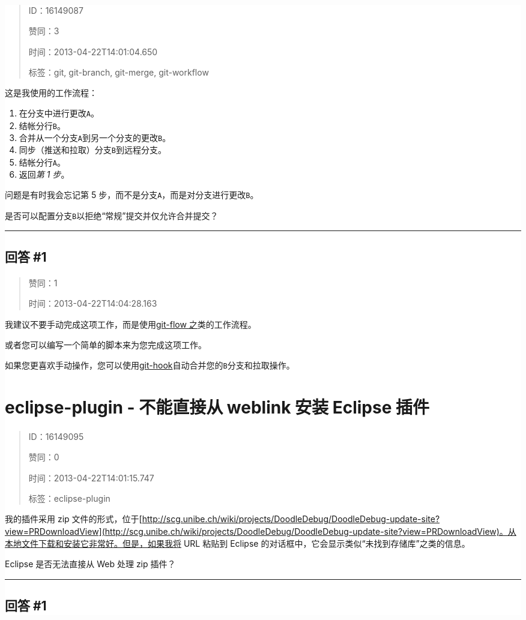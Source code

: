 > ID：16149087
> 
> 赞同：3
> 
> 时间：2013-04-22T14:01:04.650
> 
> 标签：git, git-branch, git-merge, git-workflow

这是我使用的工作流程：

1.  在分支中进行更改`A`。
2.  结帐分行`B`。
3.  合并从一个分支`A`到另一个分支的更改`B`。
4.  同步（推送和拉取）分支`B`到远程分支。
5.  结帐分行`A`。
6.  返回*第 1 步*。

问题是有时我会忘记第 5 步，而不是分支`A`，而是对分支进行更改`B`。

是否可以配置分支`B`以拒绝“常规”提交并仅允许合并提交？

* * *

## 回答 #1

> 赞同：1
> 
> 时间：2013-04-22T14:04:28.163

我建议不要手动完成这项工作，而是使用[git-flow 之](http://nvie.com/posts/a-successful-git-branching-model/)类的工作流程。

或者您可以编写一个简单的脚本来为您完成这项工作。

如果您更喜欢手动操作，您可以使用[git-hook](http://git-scm.com/book/en/Customizing-Git-Git-Hooks)自动合并您的`B`分支和拉取操作。

# eclipse-plugin - 不能直接从 weblink 安装 Eclipse 插件

> ID：16149095
> 
> 赞同：0
> 
> 时间：2013-04-22T14:01:15.747
> 
> 标签：eclipse-plugin

我的插件采用 zip 文件的形式，位于[http://scg.unibe.ch/wiki/projects/DoodleDebug/DoodleDebug-update-site?view=PRDownloadView](http://scg.unibe.ch/wiki/projects/DoodleDebug/DoodleDebug-update-site?view=PRDownloadView)。从本地文件下载和安装它非常好。但是，如果我将 URL 粘贴到 Eclipse 的对话框中，它会显示类似“未找到存储库”之类的信息。

Eclipse 是否无法直接从 Web 处理 zip 插件？

* * *

## 回答 #1
